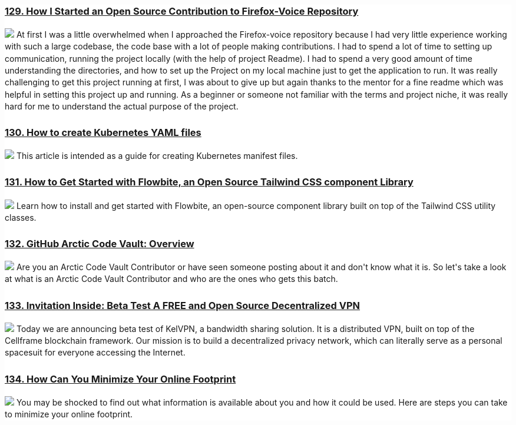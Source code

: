 ### [129. How I Started an Open Source Contribution to Firefox-Voice Repository](https://hackernoon.com/how-i-started-an-open-source-contribution-to-firefox-voice-repository-dz1a3uze)
![](https://firebasestorage.googleapis.com/v0/b/hackernoon-app.appspot.com/o/images%2FMJpFVUEItkSdoh38rYo60VT7RfH3-7ur4vok.jpeg?alt=media&token=80bff985-cdf8-43d2-ac98-cd6edebda9a8)
At first I was a little overwhelmed when I approached the Firefox-voice repository because I had very little experience working with such a large codebase, the code base with a lot of people making contributions. I had to spend a lot of time to setting up communication, running the project locally (with the help of project Readme). I had to spend a very good amount of time understanding the directories, and how to set up the Project on my local machine just to get the application to run. It was really challenging to get this project running at first, I was about to give up but again thanks to the mentor for a fine readme which was helpful in setting this project up and running. As a beginner or someone not familiar with the terms and project niche, it was really hard for me to understand the actual purpose of the project.

### [130. How to create Kubernetes YAML files](https://hackernoon.com/how-to-create-kubernetes-yaml-files)
![](https://cdn.hackernoon.com/images/Rd8z9ArVMycSceC003hxVrAXoj23-28036j6.jpeg)
This article is intended as a guide for creating Kubernetes manifest files.

### [131. How to Get Started with Flowbite, an Open Source Tailwind CSS component Library](https://hackernoon.com/how-to-get-started-with-flowbite-an-open-source-tailwind-css-component-library)
![](https://cdn.hackernoon.com/images/27nQ7cjAKuMWexJBUQoXd7m4sA33-do937j6.png)
Learn how to install and get started with Flowbite, an open-source component library built on top of the Tailwind CSS utility classes.

### [132. GitHub Arctic Code Vault: Overview](https://hackernoon.com/github-arctic-code-vault-overview-eed3tgm)
![](https://firebasestorage.googleapis.com/v0/b/hackernoon-app.appspot.com/o/images%2FdvK7CsPK4GT11AHCjD9DRVb7GUy1-ge63uyq.jpeg?alt=media&token=0be859ba-ec4e-4fdd-9021-c2ccc84019f7)
Are you an Arctic Code Vault Contributor or have seen someone posting about it and don't know what it is. So let's take a look at what is an Arctic Code Vault Contributor and who are the ones who gets this batch.

### [133. Invitation Inside: Beta Test A FREE and Open Source Decentralized VPN](https://hackernoon.com/invitation-inside-beta-test-a-free-and-open-source-decentralized-vpn-cp6i32hz)
![](https://cdn.hackernoon.com/drafts/hd24832jm.png)
Today we are announcing beta test of KelVPN, a bandwidth sharing solution. It is a distributed VPN, built on top of the Cellframe blockchain framework. Our mission is to build a decentralized privacy network, which can literally serve as a personal spacesuit for everyone accessing the Internet.

### [134. How Can You Minimize Your Online Footprint](https://hackernoon.com/how-can-you-minimize-your-online-footprint-171235n9)
![](https://hackernoon.com/images/dOoqCe4F70WYmmI5VmMzwhG0VOX2-v24n3ae6.jpeg)
You may be shocked to find out what information is available about you and how it could be used. Here are steps you can take to minimize your online footprint.
